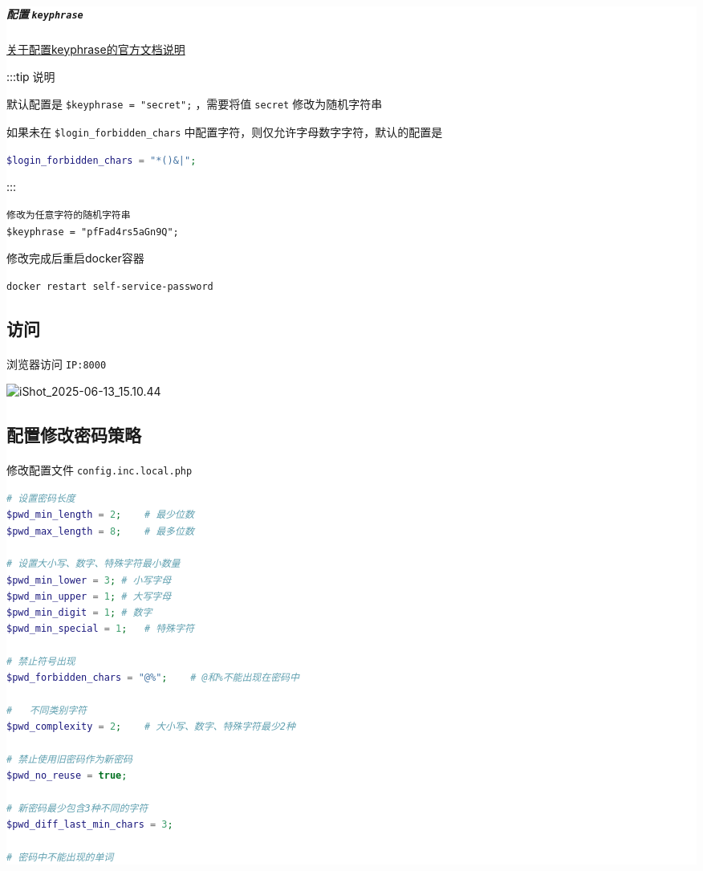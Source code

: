 

##### 配置 `keyphrase`

[关于配置keyphrase的官方文档说明](https://self-service-password.readthedocs.io/en/latest/config_general.html#security)

:::tip 说明

默认配置是 `$keyphrase = "secret";` ，需要将值 `secret` 修改为随机字符串

如果未在 `$login_forbidden_chars` 中配置字符，则仅允许字母数字字符，默认的配置是

```php
$login_forbidden_chars = "*()&|";
```

:::

```shell
修改为任意字符的随机字符串
$keyphrase = "pfFad4rs5aGn9Q";
```



修改完成后重启docker容器

```shell
docker restart self-service-password
```



## 访问

浏览器访问 `IP:8000`

![iShot_2025-06-13_15.10.44](https://raw.githubusercontent.com/pptfz/picgo-images/master/img/iShot_2025-06-13_15.10.44.png)







## 配置修改密码策略

修改配置文件 `config.inc.local.php` 

```php
# 设置密码长度
$pwd_min_length = 2;	# 最少位数
$pwd_max_length = 8;	# 最多位数

# 设置大小写、数字、特殊字符最小数量
$pwd_min_lower = 3;	# 小写字母
$pwd_min_upper = 1;	# 大写字母
$pwd_min_digit = 1;	# 数字
$pwd_min_special = 1;	# 特殊字符

# 禁止符号出现
$pwd_forbidden_chars = "@%";	# @和%不能出现在密码中

#	不同类别字符
$pwd_complexity = 2;	# 大小写、数字、特殊字符最少2种

# 禁止使用旧密码作为新密码
$pwd_no_reuse = true;

# 新密码最少包含3种不同的字符
$pwd_diff_last_min_chars = 3;

# 密码中不能出现的单词
```